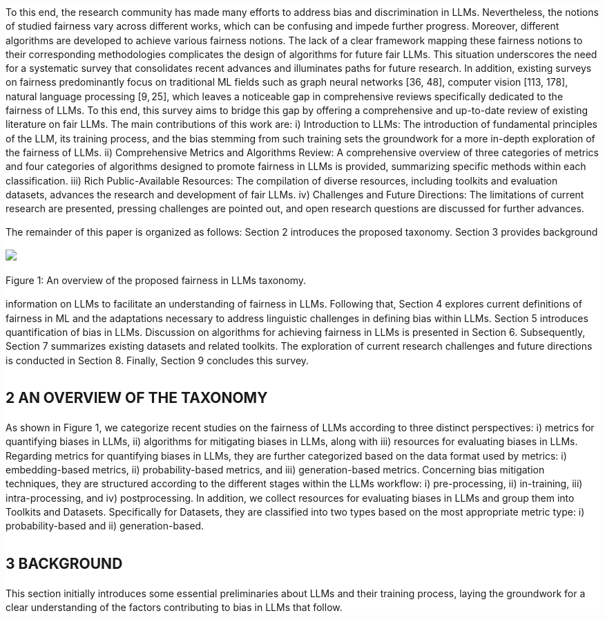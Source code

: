 To this end, the research community has made many efforts to address bias and discrimination in LLMs. Nevertheless, the notions of studied fairness vary across different works, which can be confusing and impede further progress. Moreover, different algorithms are developed to achieve various fairness notions. The lack of a clear framework mapping these fairness notions to their corresponding methodologies complicates the design of algorithms for future fair LLMs. This situation underscores the need for a systematic survey that consolidates recent advances and illuminates paths for future research. In addition, existing surveys on fairness predominantly focus on traditional ML fields such as graph neural networks [36, 48], computer vision [113, 178], natural language processing $[9,25]$, which leaves a noticeable gap in comprehensive reviews specifically dedicated to the fairness of LLMs. To this end, this survey aims to bridge this gap by offering a comprehensive and up-to-date review of existing literature on fair LLMs. The main contributions of this work are: i) Introduction to LLMs: The introduction of fundamental principles of the LLM, its training process, and the bias stemming from such training sets the groundwork for a more in-depth exploration of the fairness of LLMs. ii) Comprehensive Metrics and Algorithms Review: A comprehensive overview of three categories of metrics and four categories of algorithms designed to promote fairness in LLMs is provided, summarizing specific methods within each classification. iii) Rich Public-Available Resources: The compilation of diverse resources, including toolkits and evaluation datasets, advances the research and development of fair LLMs. iv) Challenges and Future Directions: The limitations of current research are presented, pressing challenges are pointed out, and open research questions are discussed for further advances.

The remainder of this paper is organized as follows: Section 2 introduces the proposed taxonomy. Section 3 provides background

![](https://cdn.mathpix.com/cropped/2024_06_04_f727414623c6961f741bg-02.jpg?height=474&width=1679&top_left_y=278&top_left_x=212)

Figure 1: An overview of the proposed fairness in LLMs taxonomy.

information on LLMs to facilitate an understanding of fairness in LLMs. Following that, Section 4 explores current definitions of fairness in ML and the adaptations necessary to address linguistic challenges in defining bias within LLMs. Section 5 introduces quantification of bias in LLMs. Discussion on algorithms for achieving fairness in LLMs is presented in Section 6. Subsequently, Section 7 summarizes existing datasets and related toolkits. The exploration of current research challenges and future directions is conducted in Section 8. Finally, Section 9 concludes this survey.

## 2 AN OVERVIEW OF THE TAXONOMY

As shown in Figure 1, we categorize recent studies on the fairness of LLMs according to three distinct perspectives: i) metrics for quantifying biases in LLMs, ii) algorithms for mitigating biases in LLMs, along with iii) resources for evaluating biases in LLMs. Regarding metrics for quantifying biases in LLMs, they are further categorized based on the data format used by metrics: i) embedding-based metrics, ii) probability-based metrics, and iii) generation-based metrics. Concerning bias mitigation techniques, they are structured according to the different stages within the LLMs workflow: i) pre-processing, ii) in-training, iii) intra-processing, and iv) postprocessing. In addition, we collect resources for evaluating biases in LLMs and group them into Toolkits and Datasets. Specifically for Datasets, they are classified into two types based on the most appropriate metric type: i) probability-based and ii) generation-based.

## 3 BACKGROUND

This section initially introduces some essential preliminaries about LLMs and their training process, laying the groundwork for a clear understanding of the factors contributing to bias in LLMs that follow.


[^0]:    Permission to make digital or hard copies of all or part of this work for personal or classroom use is granted without fee provided that copies are not made or distributed for profit or commercial advantage and that copies bear this notice and the full citation on the first page. Copyrights for components of this work owned by others than ACM must be honored. Abstracting with credit is permitted. To copy otherwise, or republish, to post on servers or to redistribute to lists, requires prior specific permission and/or a fee. Request permissions from permissions@acm.org.
[^1]:    ${ }^{1}$ https://www.kaggle.com/
[^2]:    ${ }^{6}$ https://en.wikipedia.org/wiki/LGBT